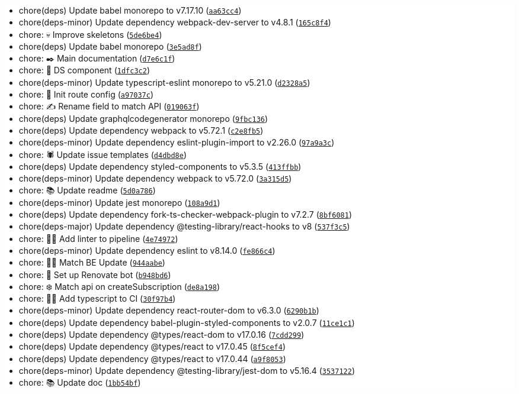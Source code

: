 - chore(deps) Update babel monorepo to v7.17.10 ([`aa63cc4`](https://github.com/getlago/lago-front/commit/aa63cc4299bd4abe253c124510d863e179f1df47))
- chore(deps-minor) Update dependency webpack-dev-server to v4.8.1 ([`165c8f4`](https://github.com/getlago/lago-front/commit/165c8f473b693b597f63adf3232241e07821f9af))
- chore: 💀 Improve skeletons ([`5de6be4`](https://github.com/getlago/lago-front/commit/5de6be4c5a847f2b61663477703785fb262b055f))
- chore(deps) Update babel monorepo ([`3e5ad8f`](https://github.com/getlago/lago-front/commit/3e5ad8f02a324c353fe8723458abe3664fc6e591))
- chore: ✒️ Main documentation ([`d7e6c1f`](https://github.com/getlago/lago-front/commit/d7e6c1ff5fd1622f0ce28857f3160aa8ac58fdae))
- chore: 🤪 DS component ([`1dfc3c2`](https://github.com/getlago/lago-front/commit/1dfc3c2036e815bc01d1ad017c629b5488b3adf4))
- chore(deps-minor) Update typescript-eslint monorepo to v5.21.0 ([`d2328a5`](https://github.com/getlago/lago-front/commit/d2328a5aa32bccc2e82999bf2fd3515fa6c1e90f))
- chore: 🚧 Init route config ([`a97037c`](https://github.com/getlago/lago-front/commit/a97037cfc6ad50684cc0adbc96a7ca1aeefd8373))
- chore: ✍️ Rename field to match API ([`019063f`](https://github.com/getlago/lago-front/commit/019063f7cda0b521f6911d46555ae42b326fab09))
- chore(deps) Update graphqlcodegenerator monorepo ([`9fbc136`](https://github.com/getlago/lago-front/commit/9fbc1366a68ca09121cb253569340e049aa5f3e7))
- chore(deps) Update dependency webpack to v5.72.1 ([`c2e8fb5`](https://github.com/getlago/lago-front/commit/c2e8fb58fdbfbafb5071a1edeeb9c18622731b6c))
- chore(deps-minor) Update dependency eslint-plugin-import to v2.26.0 ([`97a9a3c`](https://github.com/getlago/lago-front/commit/97a9a3c0eb792f36f07558f4a64fcbe64de87cf3))
- chore: 🕷 Update issue templates ([`d4dbd8e`](https://github.com/getlago/lago-front/commit/d4dbd8e83a8e36aa0ce317d1028e1b92f340575f))
- chore(deps) Update dependency styled-components to v5.3.5 ([`413ffbb`](https://github.com/getlago/lago-front/commit/413ffbb8f23e3110d203e9de7852aaf3255ad0cd))
- chore(deps-minor) Update dependency webpack to v5.72.0 ([`3a315d5`](https://github.com/getlago/lago-front/commit/3a315d51ad07071f39af14046ab32df83b044b45))
- chore: 📚 Update readme ([`5d0a786`](https://github.com/getlago/lago-front/commit/5d0a7862b113702b8260177308471356b9093ce7))
- chore(deps-minor) Update jest monorepo ([`108a9d1`](https://github.com/getlago/lago-front/commit/108a9d12df84284ba63424a18f2fcc8a27b207f8))
- chore(deps) Update dependency fork-ts-checker-webpack-plugin to v7.2.7 ([`8bf6081`](https://github.com/getlago/lago-front/commit/8bf60816e904073008791e036e1572bbf9fa6a8f))
- chore(deps-major) Update dependency @testing-library/react-hooks to v8 ([`537f3c5`](https://github.com/getlago/lago-front/commit/537f3c5f41f4ca4b2eac02d8e1bdbbef940ebf5e))
- chore: 👩‍✈️ Add linter to pipeline ([`4e74972`](https://github.com/getlago/lago-front/commit/4e7497250c1ae63242bb05566de9c9e704d3911d))
- chore(deps-minor) Update dependency eslint to v8.14.0 ([`fe866c4`](https://github.com/getlago/lago-front/commit/fe866c482fe0bc321a902da8991428a56e3ba97c))
- chore: 🧎‍♀️ Match BE Update ([`944aabe`](https://github.com/getlago/lago-front/commit/944aabe88d10530ca344f96a34643e09965051e1))
- chore: 🤖 Set up Renovate bot ([`b948bd6`](https://github.com/getlago/lago-front/commit/b948bd61637f8a24d4662d16aeab590b230ffb30))
- chore: ❄️ Match api on createSubscription ([`de8a198`](https://github.com/getlago/lago-front/commit/de8a19839693d820419d0ceee797038943956015))
- chore: 👩‍🏫 Add typescript to CI ([`30f97b4`](https://github.com/getlago/lago-front/commit/30f97b4a4ae1c18c2ce52029fe540843317f2328))
- chore(deps-minor) Update dependency react-router-dom to v6.3.0 ([`6290b1b`](https://github.com/getlago/lago-front/commit/6290b1b2216890feb0012a9cf119ec8fd3710584))
- chore(deps) Update dependency babel-plugin-styled-components to v2.0.7 ([`11ce1c1`](https://github.com/getlago/lago-front/commit/11ce1c155f2036926ca2dbf2544c9da0320256be))
- chore(deps) Update dependency @types/react-dom to v17.0.16 ([`7cdd299`](https://github.com/getlago/lago-front/commit/7cdd299e70c36891150226713b10d22a088a37ea))
- chore(deps) Update dependency @types/react to v17.0.45 ([`8f5cef4`](https://github.com/getlago/lago-front/commit/8f5cef444c224c1a6754ed5caf9cf755bcf3f5df))
- chore(deps) Update dependency @types/react to v17.0.44 ([`a9f8053`](https://github.com/getlago/lago-front/commit/a9f80530f64c57bbffe07e746e40f8f7e4d797a4))
- chore(deps-minor) Update dependency @testing-library/jest-dom to v5.16.4 ([`3537122`](https://github.com/getlago/lago-front/commit/353712200e9498cb807d3df145c5bc80ea14cb7c))
- chore: 📚 Update doc ([`1bb54bf`](https://github.com/getlago/lago-front/commit/1bb54bfad88f3e87ce37057b37c1946a41f7dd91))